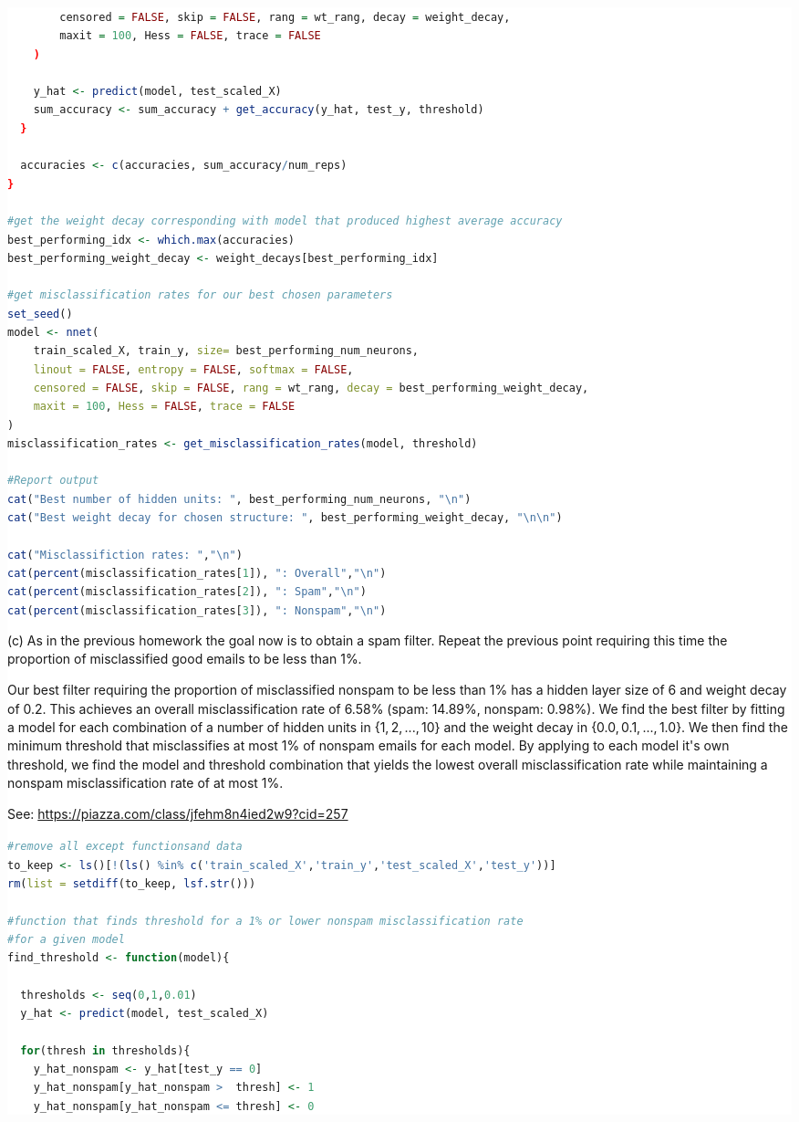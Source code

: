 ```r
        censored = FALSE, skip = FALSE, rang = wt_rang, decay = weight_decay,
        maxit = 100, Hess = FALSE, trace = FALSE
    )
  
    y_hat <- predict(model, test_scaled_X)
    sum_accuracy <- sum_accuracy + get_accuracy(y_hat, test_y, threshold)
  }
  
  accuracies <- c(accuracies, sum_accuracy/num_reps)
}

#get the weight decay corresponding with model that produced highest average accuracy
best_performing_idx <- which.max(accuracies)
best_performing_weight_decay <- weight_decays[best_performing_idx]

#get misclassification rates for our best chosen parameters
set_seed()
model <- nnet(
    train_scaled_X, train_y, size= best_performing_num_neurons,
    linout = FALSE, entropy = FALSE, softmax = FALSE,
    censored = FALSE, skip = FALSE, rang = wt_rang, decay = best_performing_weight_decay,
    maxit = 100, Hess = FALSE, trace = FALSE
)
misclassification_rates <- get_misclassification_rates(model, threshold)

#Report output
cat("Best number of hidden units: ", best_performing_num_neurons, "\n") 
cat("Best weight decay for chosen structure: ", best_performing_weight_decay, "\n\n")

cat("Misclassifiction rates: ","\n") 
cat(percent(misclassification_rates[1]), ": Overall","\n")
cat(percent(misclassification_rates[2]), ": Spam","\n")
cat(percent(misclassification_rates[3]), ": Nonspam","\n")
```


(c) As in the previous homework the goal now is to obtain a spam filter. Repeat the previous point requiring this time the proportion of misclassified good emails to be less than 1%.

Our best filter requiring the proportion of misclassified nonspam to be less than 1% has a hidden layer size of 6 and weight decay of 0.2. This achieves an overall misclassification rate of 6.58% (spam: 14.89%, nonspam: 0.98%). We find the best filter by fitting a model for each combination of a number of hidden units in $\{1,2,...,10\}$ and the weight decay in $\{0.0,0.1,...,1.0\}$. We then find the minimum threshold that misclassifies at most 1% of nonspam emails for each model. By applying to each model it's own threshold, we find the model and threshold combination that yields the lowest overall misclassification rate while maintaining a nonspam misclassification rate of at most 1%.

See: https://piazza.com/class/jfehm8n4ied2w9?cid=257


```r
#remove all except functionsand data
to_keep <- ls()[!(ls() %in% c('train_scaled_X','train_y','test_scaled_X','test_y'))]
rm(list = setdiff(to_keep, lsf.str()))

#function that finds threshold for a 1% or lower nonspam misclassification rate 
#for a given model
find_threshold <- function(model){
  
  thresholds <- seq(0,1,0.01)
  y_hat <- predict(model, test_scaled_X)
  
  for(thresh in thresholds){
    y_hat_nonspam <- y_hat[test_y == 0]
    y_hat_nonspam[y_hat_nonspam >  thresh] <- 1
    y_hat_nonspam[y_hat_nonspam <= thresh] <- 0
```